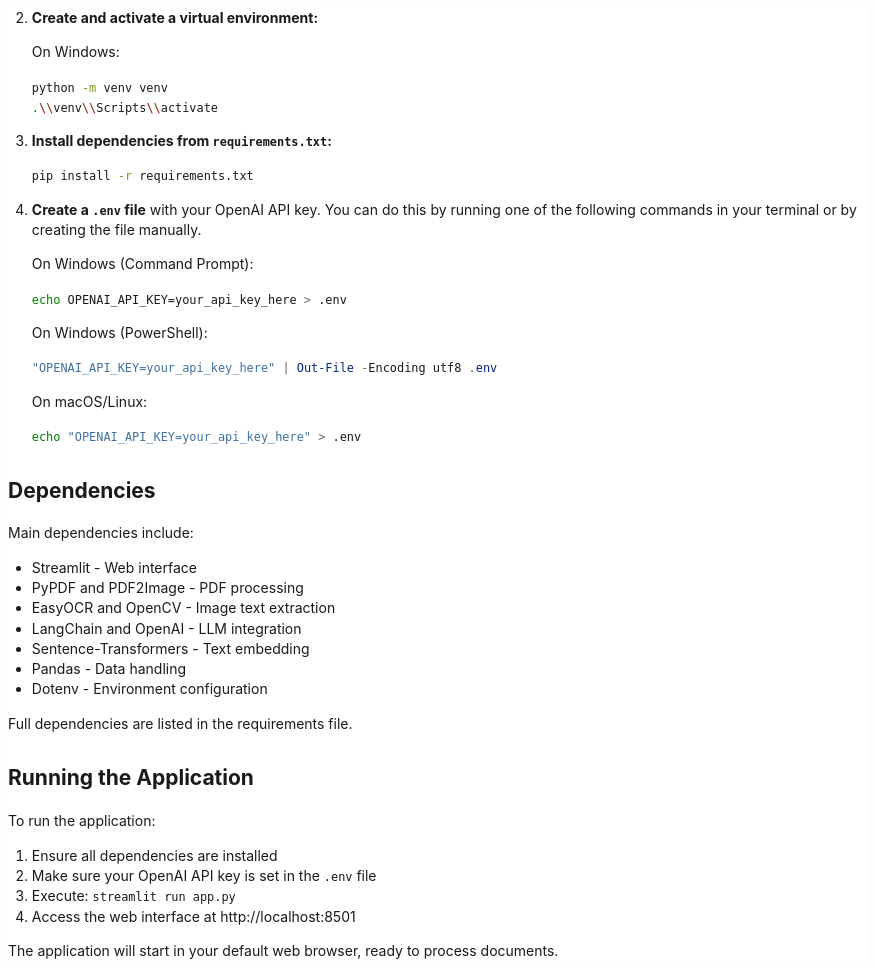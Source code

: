 2. **Create and activate a virtual environment:**

   On Windows:
   ```bash
   python -m venv venv
   .\\venv\\Scripts\\activate
   ```

3. **Install dependencies from `requirements.txt`:**
   ```bash
   pip install -r requirements.txt
   ```

4. **Create a `.env` file** with your OpenAI API key. You can do this by running one of the following commands in your terminal or by creating the file manually.

   On Windows (Command Prompt):
   ```bash
   echo OPENAI_API_KEY=your_api_key_here > .env
   ```

   On Windows (PowerShell):
   ```powershell
   "OPENAI_API_KEY=your_api_key_here" | Out-File -Encoding utf8 .env
   ```

   On macOS/Linux:
   ```bash
   echo "OPENAI_API_KEY=your_api_key_here" > .env
   ```

## Dependencies
Main dependencies include:
- Streamlit - Web interface
- PyPDF and PDF2Image - PDF processing
- EasyOCR and OpenCV - Image text extraction
- LangChain and OpenAI - LLM integration
- Sentence-Transformers - Text embedding
- Pandas - Data handling
- Dotenv - Environment configuration

Full dependencies are listed in the requirements file.

## Running the Application
To run the application:

1. Ensure all dependencies are installed
2. Make sure your OpenAI API key is set in the `.env` file
3. Execute: `streamlit run app.py`
4. Access the web interface at http://localhost:8501

The application will start in your default web browser, ready to process documents. 